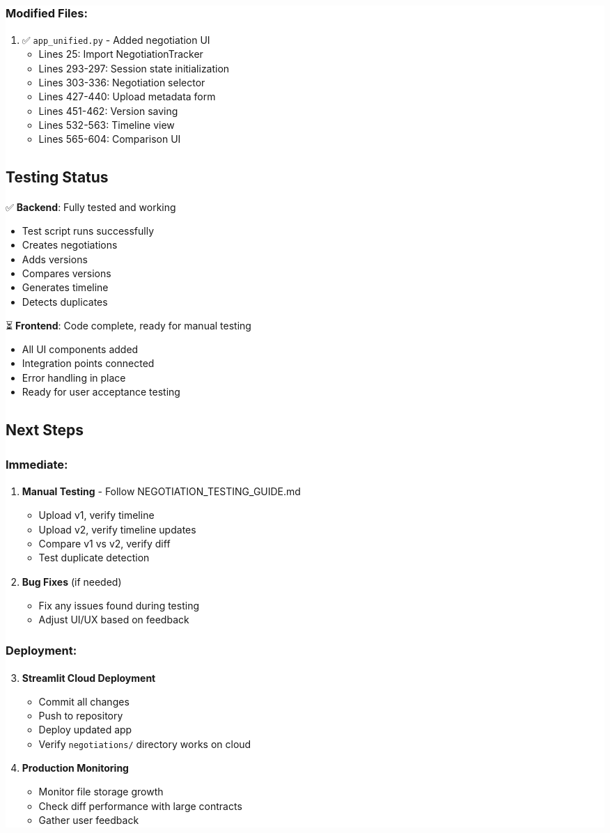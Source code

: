 ### Modified Files:
1. ✅ `app_unified.py` - Added negotiation UI
   - Lines 25: Import NegotiationTracker
   - Lines 293-297: Session state initialization
   - Lines 303-336: Negotiation selector
   - Lines 427-440: Upload metadata form
   - Lines 451-462: Version saving
   - Lines 532-563: Timeline view
   - Lines 565-604: Comparison UI

## Testing Status

✅ **Backend**: Fully tested and working
- Test script runs successfully
- Creates negotiations
- Adds versions
- Compares versions
- Generates timeline
- Detects duplicates

⏳ **Frontend**: Code complete, ready for manual testing
- All UI components added
- Integration points connected
- Error handling in place
- Ready for user acceptance testing

## Next Steps

### Immediate:
1. **Manual Testing** - Follow NEGOTIATION_TESTING_GUIDE.md
   - Upload v1, verify timeline
   - Upload v2, verify timeline updates
   - Compare v1 vs v2, verify diff
   - Test duplicate detection

2. **Bug Fixes** (if needed)
   - Fix any issues found during testing
   - Adjust UI/UX based on feedback

### Deployment:
3. **Streamlit Cloud Deployment**
   - Commit all changes
   - Push to repository
   - Deploy updated app
   - Verify `negotiations/` directory works on cloud

4. **Production Monitoring**
   - Monitor file storage growth
   - Check diff performance with large contracts
   - Gather user feedback
